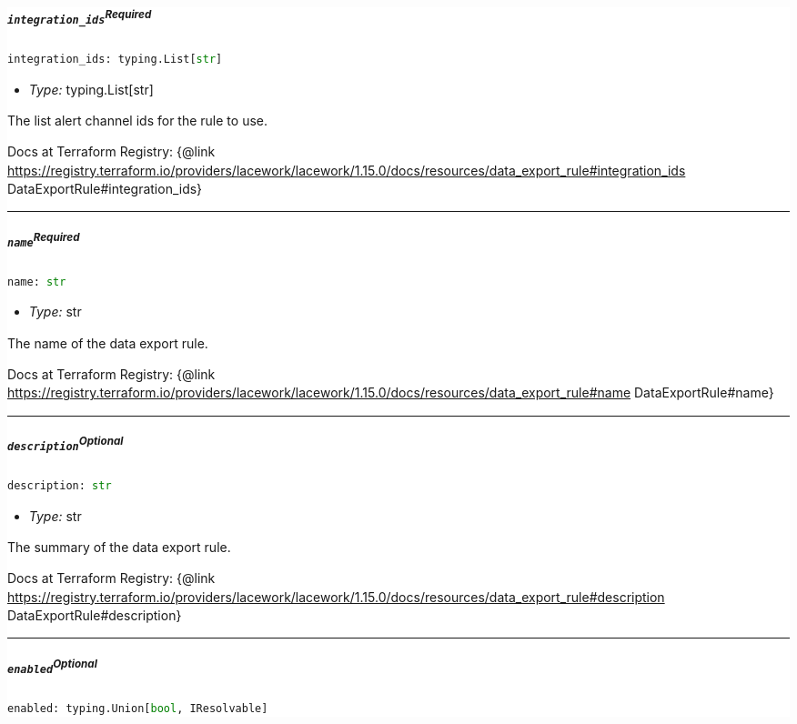 
##### `integration_ids`<sup>Required</sup> <a name="integration_ids" id="rhizo-co-terraform-provider-lacework.dataExportRule.DataExportRuleConfig.property.integrationIds"></a>

```python
integration_ids: typing.List[str]
```

- *Type:* typing.List[str]

The list alert channel ids for the rule to use.

Docs at Terraform Registry: {@link https://registry.terraform.io/providers/lacework/lacework/1.15.0/docs/resources/data_export_rule#integration_ids DataExportRule#integration_ids}

---

##### `name`<sup>Required</sup> <a name="name" id="rhizo-co-terraform-provider-lacework.dataExportRule.DataExportRuleConfig.property.name"></a>

```python
name: str
```

- *Type:* str

The name of the data export rule.

Docs at Terraform Registry: {@link https://registry.terraform.io/providers/lacework/lacework/1.15.0/docs/resources/data_export_rule#name DataExportRule#name}

---

##### `description`<sup>Optional</sup> <a name="description" id="rhizo-co-terraform-provider-lacework.dataExportRule.DataExportRuleConfig.property.description"></a>

```python
description: str
```

- *Type:* str

The summary of the data export rule.

Docs at Terraform Registry: {@link https://registry.terraform.io/providers/lacework/lacework/1.15.0/docs/resources/data_export_rule#description DataExportRule#description}

---

##### `enabled`<sup>Optional</sup> <a name="enabled" id="rhizo-co-terraform-provider-lacework.dataExportRule.DataExportRuleConfig.property.enabled"></a>

```python
enabled: typing.Union[bool, IResolvable]
```
